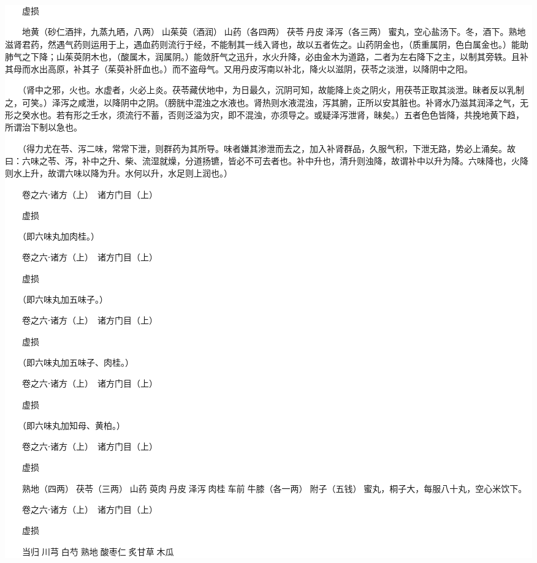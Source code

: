 　　虚损

　　地黄（砂仁酒拌，九蒸九晒，八两） 山茱萸（酒润） 山药（各四两） 茯苓 丹皮 泽泻（各三两） 蜜丸，空心盐汤下。冬，酒下。熟地滋肾君药，然遇气药则运用于上，遇血药则流行于经，不能制其一线入肾也，故以五者佐之。山药阴金也，（质重属阴，色白属金也。）能助肺气之下降；山茱萸阴木也，（酸属木，润属阴。）能敛肝气之迅升，水火升降，必由金木为道路，二者为左右降下之主，以制其旁轶。且补其母而水出高原，补其子（茱萸补肝血也。）而不盗母气。又用丹皮泻南以补北，降火以滋阴，茯苓之淡泄，以降阴中之阳。

　　（肾中之邪，火也。水虚者，火必上炎。茯苓藏伏地中，为日最久，沉阴可知，故能降上炎之阴火，用茯苓正取其淡泄。昧者反以乳制之，可笑。）泽泻之咸泄，以降阴中之阴。（膀胱中混浊之水液也。肾热则水液混浊，泻其腑，正所以安其脏也。补肾水乃滋其润泽之气，无形之癸水也。若有形之壬水，须流行不蓄，否则泛溢为灾，即不混浊，亦须导之。或疑泽泻泄肾，昧矣。）五者色色皆降，共挽地黄下趋，所谓治下制以急也。

　　（得力尤在苓、泻二味，常常下泄，则群药为其所导。味者嫌其渗泄而去之，加入补肾群品，久服气积，下泄无路，势必上涌矣。故曰：六味之苓、泻，补中之升、柴、流湿就燥，分道扬镳，皆必不可去者也。补中升也，清升则浊降，故谓补中以升为降。六味降也，火降则水上升，故谓六味以降为升。水何以升，水足则上润也。）

　　卷之六·诸方（上）　诸方门目（上）

　　虚损

　　（即六味丸加肉桂。）

　　卷之六·诸方（上）　诸方门目（上）

　　虚损

　　（即六味丸加五味子。）

　　卷之六·诸方（上）　诸方门目（上）

　　虚损

　　（即六味丸加五味子、肉桂。）

　　卷之六·诸方（上）　诸方门目（上）

　　虚损

　　（即六味丸加知母、黄柏。）

　　卷之六·诸方（上）　诸方门目（上）

　　虚损

　　熟地（四两） 茯苓（三两） 山药 萸肉 丹皮 泽泻 肉桂 车前 牛膝（各一两） 附子（五钱） 蜜丸，桐子大，每服八十丸，空心米饮下。

　　卷之六·诸方（上）　诸方门目（上）

　　虚损

　　当归 川芎 白芍 熟地 酸枣仁 炙甘草 木瓜

